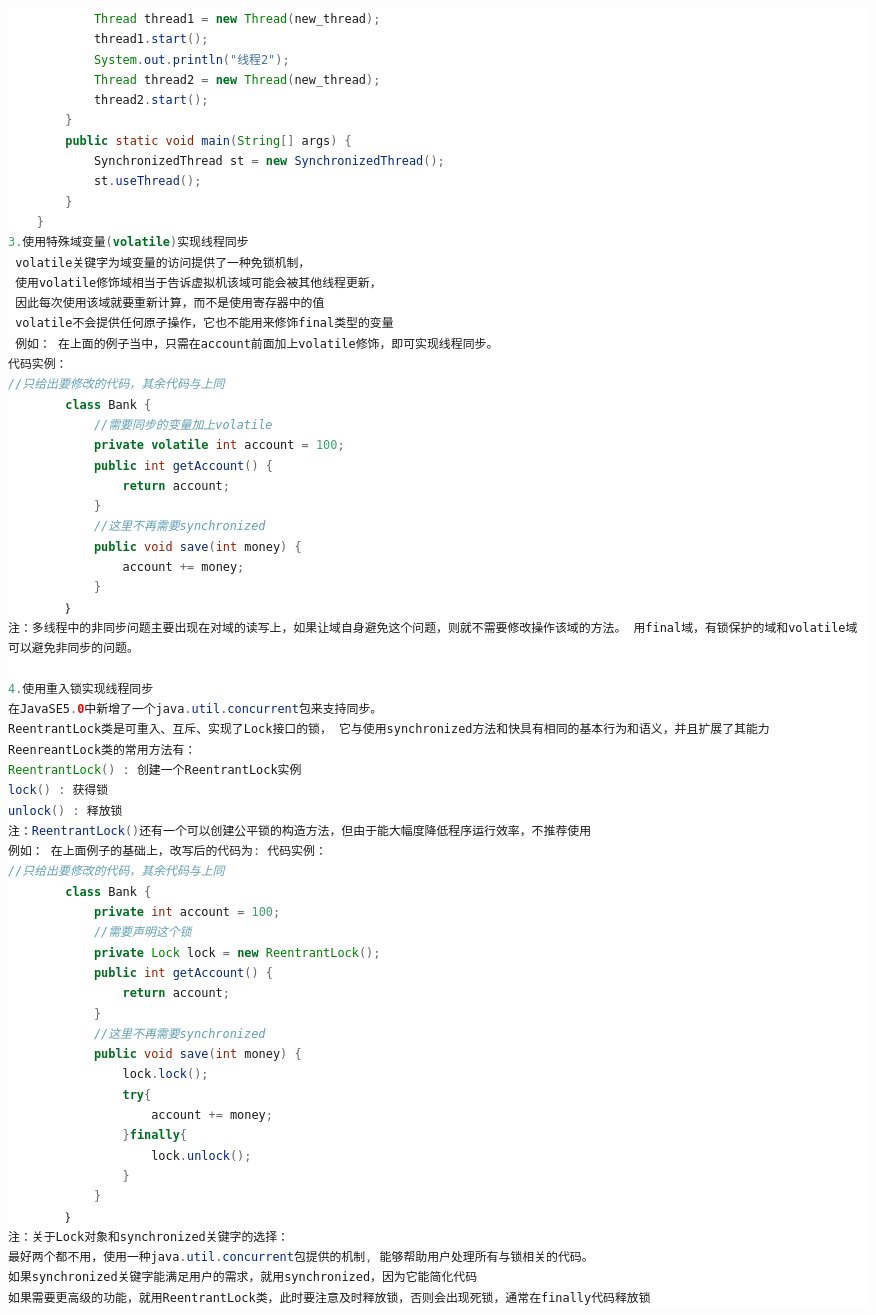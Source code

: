 ```java
            Thread thread1 = new Thread(new_thread);
            thread1.start();
            System.out.println("线程2");
            Thread thread2 = new Thread(new_thread);
            thread2.start();
        }
        public static void main(String[] args) {
            SynchronizedThread st = new SynchronizedThread();
            st.useThread();
        }
    }
3.使用特殊域变量(volatile)实现线程同步
 volatile关键字为域变量的访问提供了一种免锁机制， 
 使用volatile修饰域相当于告诉虚拟机该域可能会被其他线程更新， 
 因此每次使用该域就要重新计算，而不是使用寄存器中的值 
 volatile不会提供任何原子操作，它也不能用来修饰final类型的变量 
 例如： 在上面的例子当中，只需在account前面加上volatile修饰，即可实现线程同步。 
代码实例： 
//只给出要修改的代码，其余代码与上同
        class Bank {
            //需要同步的变量加上volatile
            private volatile int account = 100;
            public int getAccount() {
                return account;
            }
            //这里不再需要synchronized
            public void save(int money) {
                account += money;
            }
        ｝
注：多线程中的非同步问题主要出现在对域的读写上，如果让域自身避免这个问题，则就不需要修改操作该域的方法。 用final域，有锁保护的域和volatile域可以避免非同步的问题。  

4.使用重入锁实现线程同步 
在JavaSE5.0中新增了一个java.util.concurrent包来支持同步。 
ReentrantLock类是可重入、互斥、实现了Lock接口的锁， 它与使用synchronized方法和快具有相同的基本行为和语义，并且扩展了其能力
ReenreantLock类的常用方法有：
ReentrantLock() : 创建一个ReentrantLock实例 
lock() : 获得锁 
unlock() : 释放锁    
注：ReentrantLock()还有一个可以创建公平锁的构造方法，但由于能大幅度降低程序运行效率，不推荐使用 
例如： 在上面例子的基础上，改写后的代码为: 代码实例： 
//只给出要修改的代码，其余代码与上同
        class Bank {
            private int account = 100;
            //需要声明这个锁
            private Lock lock = new ReentrantLock();
            public int getAccount() {
                return account;
            }
            //这里不再需要synchronized
            public void save(int money) {
                lock.lock();
                try{
                    account += money;
                }finally{
                    lock.unlock();
                }
            }
        ｝
注：关于Lock对象和synchronized关键字的选择： 
最好两个都不用，使用一种java.util.concurrent包提供的机制, 能够帮助用户处理所有与锁相关的代码。 
如果synchronized关键字能满足用户的需求，就用synchronized，因为它能简化代码 
如果需要更高级的功能，就用ReentrantLock类，此时要注意及时释放锁，否则会出现死锁，通常在finally代码释放锁 　　
```